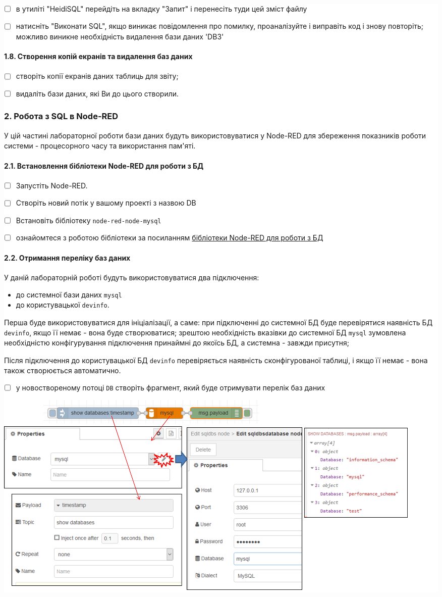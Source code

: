 - [ ] в утиліті "HeidiSQL" перейдіть на вкладку "Запит" і перенесіть туди цей зміст файлу

- [ ] натисніть "Виконати SQL", якщо виникає повідомлення про помилку, проаналізуйте і виправіть код і знову повторіть; можливо виникне необхідність видалення бази даних 'DB3'

#### 1.8. Створення копій екранів та  видалення баз даних

- [ ] створіть копії екранів даних таблиць для звіту;

- [ ] видаліть бази даних, які Ви до цього створили.

### 2. Робота з SQL в Node-RED

У цій частині лабораторної роботи бази даних будуть використовуватися у Node-RED для збереження показників роботи системи - процесорного часу та використання пам'яті.  

#### 2.1. Встановлення бібліотеки Node-RED для роботи з БД

- [ ] Запустіть Node-RED. 

- [ ] Створіть новий потік у вашому проекті з назвою DB

- [ ] Встановіть бібліотеку `node-red-node-mysql`

- [ ] ознайомтеся з роботою бібліотеки за посиланням [бібліотеки Node-RED для роботи з БД](https://pupenasan.github.io/NodeREDGuidUKR/dbase/)

#### 2.2. Отримання переліку баз даних

У даній лабораторній роботі будуть використовуватися два підключення:

- до системної бази даних `mysql` 
- до користувацької `devinfo`. 

Перша буде використовуватися для ініціалізації, а саме: при підключенні до системної БД буде перевірятися наявність БД  `devinfo`, якщо її немає - вона буде створюватися;  зрештою необхідність вказівки до системної БД `mysql` зумовлена необхідністю конфігурування підключення принаймні до якоїсь БД, а системна - завжди присутня; 

Після підключення до користувацької БД  `devinfo` перевіряється наявність сконфігурованої таблиці, і якщо її немає - вона також створюється автоматично. 

- [ ] у новоствореному потоці `DB` створіть фрагмент, який буде отримувати перелік баз даних

![](dbmedia/6.png)
